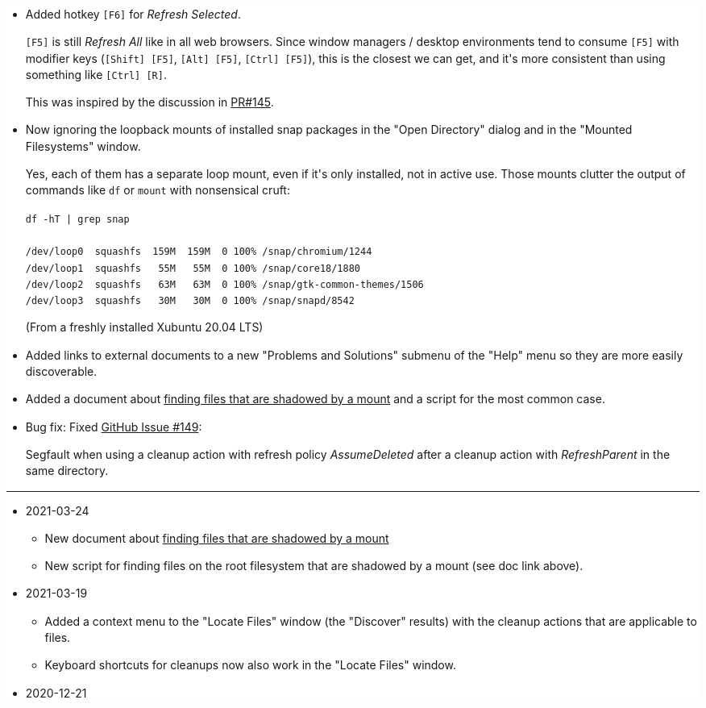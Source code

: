   - Added hotkey `[F6]` for _Refresh Selected_.

    `[F5]` is still _Refresh All_ like in all web browsers. Since window
    managers / desktop environments tend to consume `[F5]` with modifier keys
    (`[Shift] [F5]`, `[Alt] [F5]`, `[Ctrl] [F5]`), this is the closest we can
    get, and it's more consistent than using something like `[Ctrl] [R]`.

    This was inspired by the discussion in [PR#145](https://github.com/shundhammer/qdirstat/pull/145).

  - Now ignoring the loopback mounts of installed snap packages in the "Open
    Directory" dialog and in the "Mounted Filesystems" window.

    Yes, each of them has a separate loop mount, even if it's only installed,
    not in active use. Those mounts clutter the output of commands like `df` or
    `mount` with nonsensical cruft:

    ```
    df -hT | grep snap

    /dev/loop0  squashfs  159M  159M  0 100% /snap/chromium/1244
    /dev/loop1  squashfs   55M   55M  0 100% /snap/core18/1880
    /dev/loop2  squashfs   63M   63M  0 100% /snap/gtk-common-themes/1506
    /dev/loop3  squashfs   30M   30M  0 100% /snap/snapd/8542

    ```

    (From a freshly installed Xubuntu 20.04 LTS)



  - Added links to external documents to a new "Problems and Solutions" submenu
    of the "Help" menu so they are more easily discoverable.

  - Added a document about
    [finding files that are shadowed by a mount](doc/Shadowed-by-Mount.md)
    and a script for the most common case.

  - Bug fix: Fixed [GitHub Issue #149](https://github.com/shundhammer/qdirstat/issues/149):

    Segfault when using a cleanup action with refresh policy _AssumeDeleted_
    after a cleanup action with _RefreshParent_ in the same directory.

----------


- 2021-03-24

  - New document about [finding files that are shadowed by a mount](doc/Shadowed-by-Mount.md)

  - New script for finding files on the root filesystem that are shadowed by a
    mount (see doc link above).


- 2021-03-19

  - Added a context menu to the "Locate Files" window (the "Discover" results)
    with the cleanup actions that are applicable to files.

  - Keyboard shortcuts for cleanups now also work in the "Locate Files" window.


- 2020-12-21
